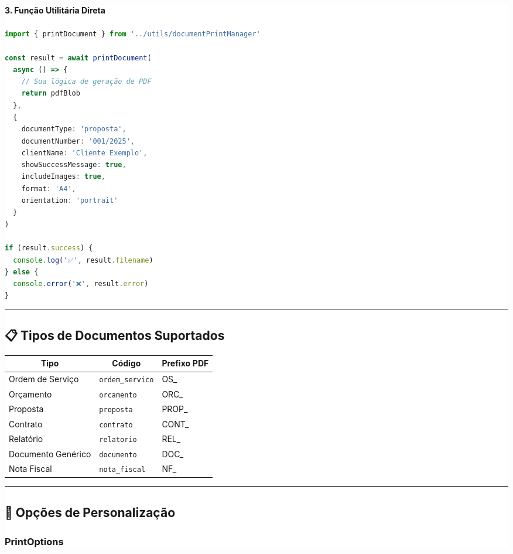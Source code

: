 #### 3. **Função Utilitária Direta**

```typescript
import { printDocument } from '../utils/documentPrintManager'

const result = await printDocument(
  async () => {
    // Sua lógica de geração de PDF
    return pdfBlob
  },
  {
    documentType: 'proposta',
    documentNumber: '001/2025',
    clientName: 'Cliente Exemplo',
    showSuccessMessage: true,
    includeImages: true,
    format: 'A4',
    orientation: 'portrait'
  }
)

if (result.success) {
  console.log('✅', result.filename)
} else {
  console.error('❌', result.error)
}
```

---

## 📋 Tipos de Documentos Suportados

| Tipo | Código | Prefixo PDF |
|------|--------|-------------|
| Ordem de Serviço | `ordem_servico` | OS_ |
| Orçamento | `orcamento` | ORC_ |
| Proposta | `proposta` | PROP_ |
| Contrato | `contrato` | CONT_ |
| Relatório | `relatorio` | REL_ |
| Documento Genérico | `documento` | DOC_ |
| Nota Fiscal | `nota_fiscal` | NF_ |

---

## 🎨 Opções de Personalização

### PrintOptions
